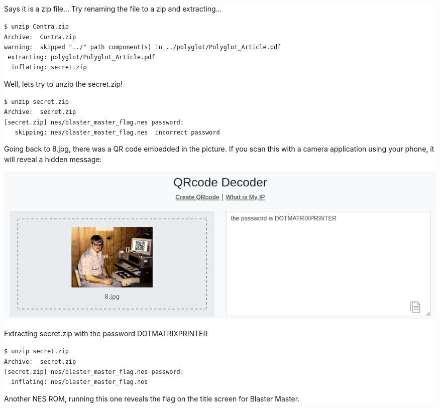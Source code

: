 Says it is a zip file...  Try renaming the file to a zip and extracting...

```
$ unzip Contra.zip 
Archive:  Contra.zip
warning:  skipped "../" path component(s) in ../polyglot/Polyglot_Article.pdf
 extracting: polyglot/Polyglot_Article.pdf  
  inflating: secret.zip              
```

Well, lets try to unzip the secret.zip!

```
$ unzip secret.zip 
Archive:  secret.zip
[secret.zip] nes/blaster_master_flag.nes password: 
   skipping: nes/blaster_master_flag.nes  incorrect password
```

Going back to 8.jpg, there was a QR code embedded in the picture.  If you scan
this with a camera application using your phone, it will reveal a hidden message:

![QR Code](graphics/qr_decoded.png)

Extracting secret.zip with the password DOTMATRIXPRINTER

```
$ unzip secret.zip 
Archive:  secret.zip
[secret.zip] nes/blaster_master_flag.nes password: 
  inflating: nes/blaster_master_flag.nes  
```

Another NES ROM, running this one reveals the flag on the title screen for
Blaster Master.
